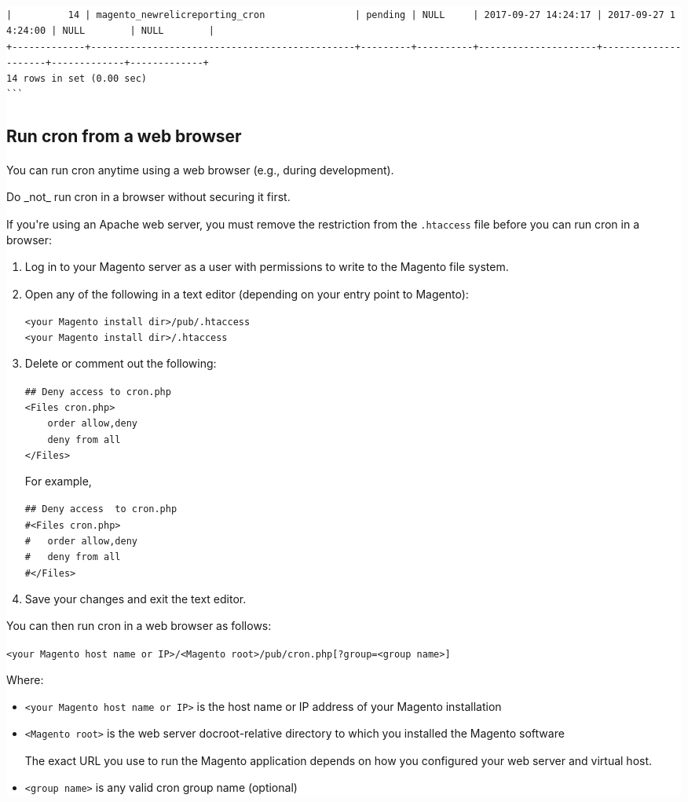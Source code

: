     |          14 | magento_newrelicreporting_cron                | pending | NULL     | 2017-09-27 14:24:17 | 2017-09-27 14:24:00 | NULL        | NULL        |
    +-------------+-----------------------------------------------+---------+----------+---------------------+---------------------+-------------+-------------+
    14 rows in set (0.00 sec)
    ```

## Run cron from a web browser
You can run cron anytime using a web browser (e.g., during development).

<div class="bs-callout bs-callout-warning" markdown="1">
Do _not_ run cron in a browser without securing it first.
</div>

If you're using an Apache web server, you must remove the restriction from the `.htaccess` file before you can run cron in a browser:

1.	Log in to your Magento server as a user with permissions to write to the Magento file system.
2.	Open any of the following in a text editor (depending on your entry point to Magento):

		<your Magento install dir>/pub/.htaccess
		<your Magento install dir>/.htaccess

3.	Delete or comment out the following:

		## Deny access to cron.php
    	<Files cron.php>
        	order allow,deny
        	deny from all
    	</Files>

    For example,

    	## Deny access  to cron.php
    	#<Files cron.php>
        #	order allow,deny
        #	deny from all
    	#</Files>

3.	Save your changes and exit the text editor.

You can then run cron in a web browser as follows:

	<your Magento host name or IP>/<Magento root>/pub/cron.php[?group=<group name>]

Where:

*	`<your Magento host name or IP>` is the host name or IP address of your Magento installation
*	`<Magento root>` is the web server docroot-relative directory to which you installed the Magento software

	The exact URL you use to run the Magento application depends on how you configured your web server and virtual host.
*	`<group name>` is any valid cron group name (optional)
